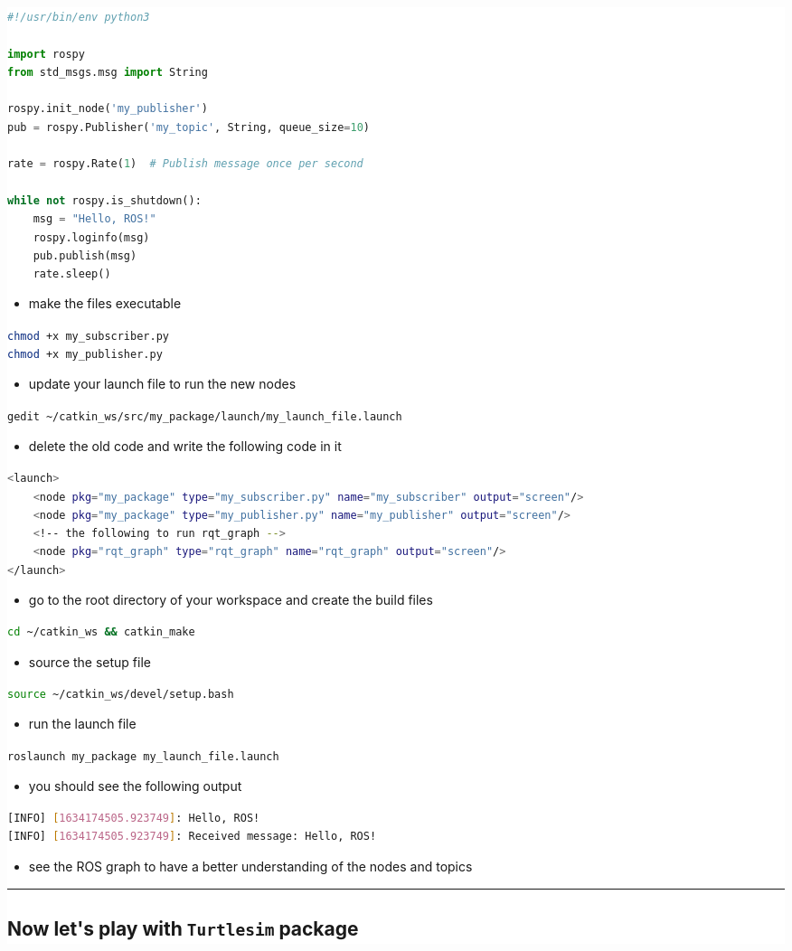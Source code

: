 ```python
#!/usr/bin/env python3

import rospy
from std_msgs.msg import String

rospy.init_node('my_publisher')
pub = rospy.Publisher('my_topic', String, queue_size=10)

rate = rospy.Rate(1)  # Publish message once per second

while not rospy.is_shutdown():
    msg = "Hello, ROS!"
    rospy.loginfo(msg)
    pub.publish(msg)
    rate.sleep()
```

- make the files executable
```bash
chmod +x my_subscriber.py
chmod +x my_publisher.py
```

- update your launch file to run the new nodes
```bash
gedit ~/catkin_ws/src/my_package/launch/my_launch_file.launch
```
- delete the old code and write the following code in it

```bash
<launch>
    <node pkg="my_package" type="my_subscriber.py" name="my_subscriber" output="screen"/>
    <node pkg="my_package" type="my_publisher.py" name="my_publisher" output="screen"/>
    <!-- the following to run rqt_graph -->
    <node pkg="rqt_graph" type="rqt_graph" name="rqt_graph" output="screen"/>
</launch>
```

- go to the root directory of your workspace and create the build files
```bash
cd ~/catkin_ws && catkin_make
```

- source the setup file
```bash
source ~/catkin_ws/devel/setup.bash
```

- run the launch file
```bash
roslaunch my_package my_launch_file.launch
```

- you should see the following output
```bash
[INFO] [1634174505.923749]: Hello, ROS!
[INFO] [1634174505.923749]: Received message: Hello, ROS!
```

- see the ROS graph to have a better understanding of the nodes and topics


---

## Now let's play with `Turtlesim` package


